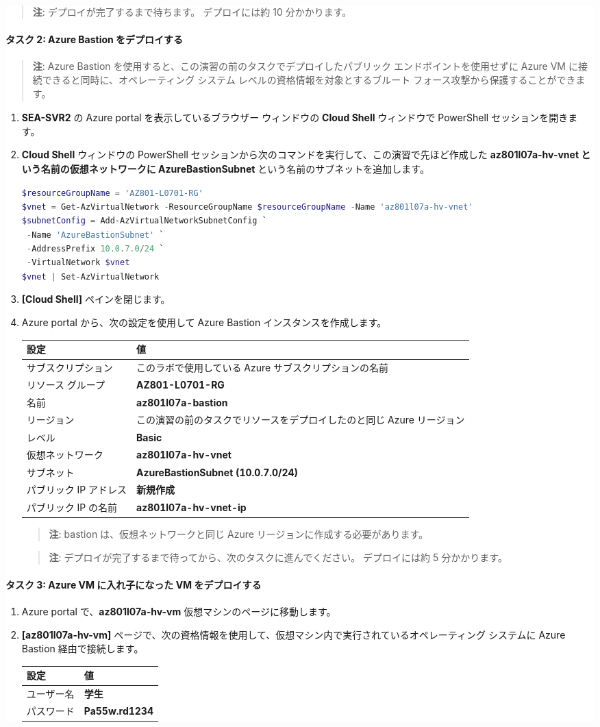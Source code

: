    > **注**: デプロイが完了するまで待ちます。 デプロイには約 10 分かかります。

#### <a name="task-2-deploy-azure-bastion"></a>タスク 2: Azure Bastion をデプロイする 

> **注**: Azure Bastion を使用すると、この演習の前のタスクでデプロイしたパブリック エンドポイントを使用せずに Azure VM に接続できると同時に、オペレーティング システム レベルの資格情報を対象とするブルート フォース攻撃から保護することができます。

1. **SEA-SVR2** の Azure portal を表示しているブラウザー ウィンドウの **Cloud Shell** ウィンドウで PowerShell セッションを開きます。
1. **Cloud Shell** ウィンドウの PowerShell セッションから次のコマンドを実行して、この演習で先ほど作成した **az801l07a-hv-vnet **という名前の仮想ネットワークに** AzureBastionSubnet** という名前のサブネットを追加します。

   ```powershell
   $resourceGroupName = 'AZ801-L0701-RG'
   $vnet = Get-AzVirtualNetwork -ResourceGroupName $resourceGroupName -Name 'az801l07a-hv-vnet'
   $subnetConfig = Add-AzVirtualNetworkSubnetConfig `
    -Name 'AzureBastionSubnet' `
    -AddressPrefix 10.0.7.0/24 `
    -VirtualNetwork $vnet
   $vnet | Set-AzVirtualNetwork
   ```

1. **[Cloud Shell]** ペインを閉じます。
1. Azure portal から、次の設定を使用して Azure Bastion インスタンスを作成します。

   | 設定 | 値 | 
   | --- | --- |
   | サブスクリプション | このラボで使用している Azure サブスクリプションの名前 |
   | リソース グループ | **AZ801-L0701-RG** |
   | 名前 | **az801l07a-bastion** |
   | リージョン | この演習の前のタスクでリソースをデプロイしたのと同じ Azure リージョン |
   | レベル | **Basic** |
   | 仮想ネットワーク | **az801l07a-hv-vnet** |
   | サブネット | **AzureBastionSubnet (10.0.7.0/24)** |
   | パブリック IP アドレス | **新規作成** |
   | パブリック IP の名前 | **az801l07a-hv-vnet-ip** |

   > **注**: bastion は、仮想ネットワークと同じ Azure リージョンに作成する必要があります。
   
   > **注**: デプロイが完了するまで待ってから、次のタスクに進んでください。 デプロイには約 5 分かかります。

#### <a name="task-3-deploy-a-nested-vm-in-the-azure-vm"></a>タスク 3: Azure VM に入れ子になった VM をデプロイする

1. Azure portal で、**az801l07a-hv-vm** 仮想マシンのページに移動します。
1. **[az801l07a-hv-vm]** ページで、次の資格情報を使用して、仮想マシン内で実行されているオペレーティング システムに Azure Bastion 経由で接続します。

   | 設定 | 値 | 
   | --- | --- |
   | ユーザー名 |**学生** |
   | パスワード |**Pa55w.rd1234** |
